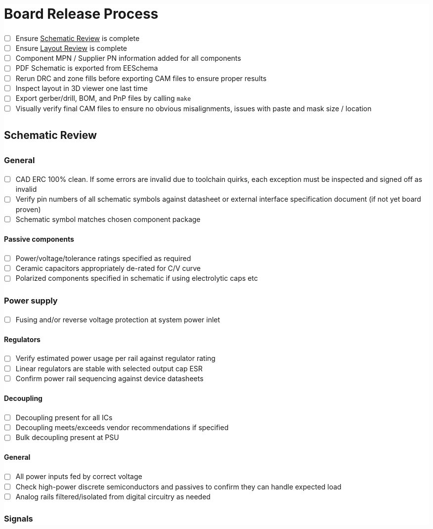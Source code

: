 # Board Release Process

* [ ] Ensure [Schematic Review](#schematic-review) is complete
* [ ] Ensure [Layout Review](#layout-review) is complete
* [ ] Component MPN / Supplier PN information added for all components
* [ ] PDF Schematic is exported from EESchema
* [ ] Rerun DRC and zone fills before exporting CAM files to ensure proper results
* [ ] Inspect layout in 3D viewer one last time
* [ ] Export gerber/drill, BOM, and PnP files by calling `make`
* [ ] Visually verify final CAM files to ensure no obvious misalignments, issues with paste and mask size / location

## Schematic Review
### General

* [ ] CAD ERC 100% clean. If some errors are invalid due to toolchain quirks, each exception must be inspected and signed
off as invalid
* [ ] Verify pin numbers of all schematic symbols against datasheet or external interface specification document (if not yet board proven)
* [ ] Schematic symbol matches chosen component package

#### Passive components
* [ ] Power/voltage/tolerance ratings specified as required
* [ ] Ceramic capacitors appropriately de-rated for C/V curve
* [ ] Polarized components specified in schematic if using electrolytic caps etc

### Power supply

* [ ] Fusing and/or reverse voltage protection at system power inlet

#### Regulators

* [ ] Verify estimated power usage per rail against regulator rating
* [ ] Linear regulators are stable with selected output cap ESR
* [ ] Confirm power rail sequencing against device datasheets

#### Decoupling
* [ ] Decoupling present for all ICs
* [ ] Decoupling meets/exceeds vendor recommendations if specified
* [ ] Bulk decoupling present at PSU

#### General
* [ ] All power inputs fed by correct voltage
* [ ] Check high-power discrete semiconductors and passives to confirm they can handle expected load
* [ ] Analog rails filtered/isolated from digital circuitry as needed

### Signals
